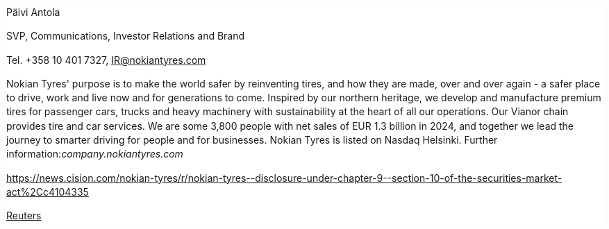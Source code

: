 Päivi Antola

SVP, Communications, Investor Relations and Brand

Tel. +358 10 401 7327, IR@nokiantyres.com

Nokian Tyres' purpose is to make the world safer by reinventing tires, and how they are made, over and over again - a safer place to drive, work and live now and for generations to come. Inspired by our northern heritage, we develop and manufacture premium tires for passenger cars, trucks and heavy machinery with sustainability at the heart of all our operations. Our Vianor chain provides tire and car services. We are some 3,800 people with net sales of EUR 1.3 billion in 2024, and together we lead the journey to smarter driving for people and for businesses. Nokian Tyres is listed on Nasdaq Helsinki. Further information:*company.nokiantyres.com*

https://news.cision.com/nokian-tyres/r/nokian-tyres--disclosure-under-chapter-9--section-10-of-the-securities-market-act%2Cc4104335

[Reuters](https://www.tradingview.com/news/reuters.com,2025-02-12:newsml_Wkr9zrDfc:0-nokian-tyres-disclosure-under-chapter-9-section-10-of-the-securities-market-act/)

